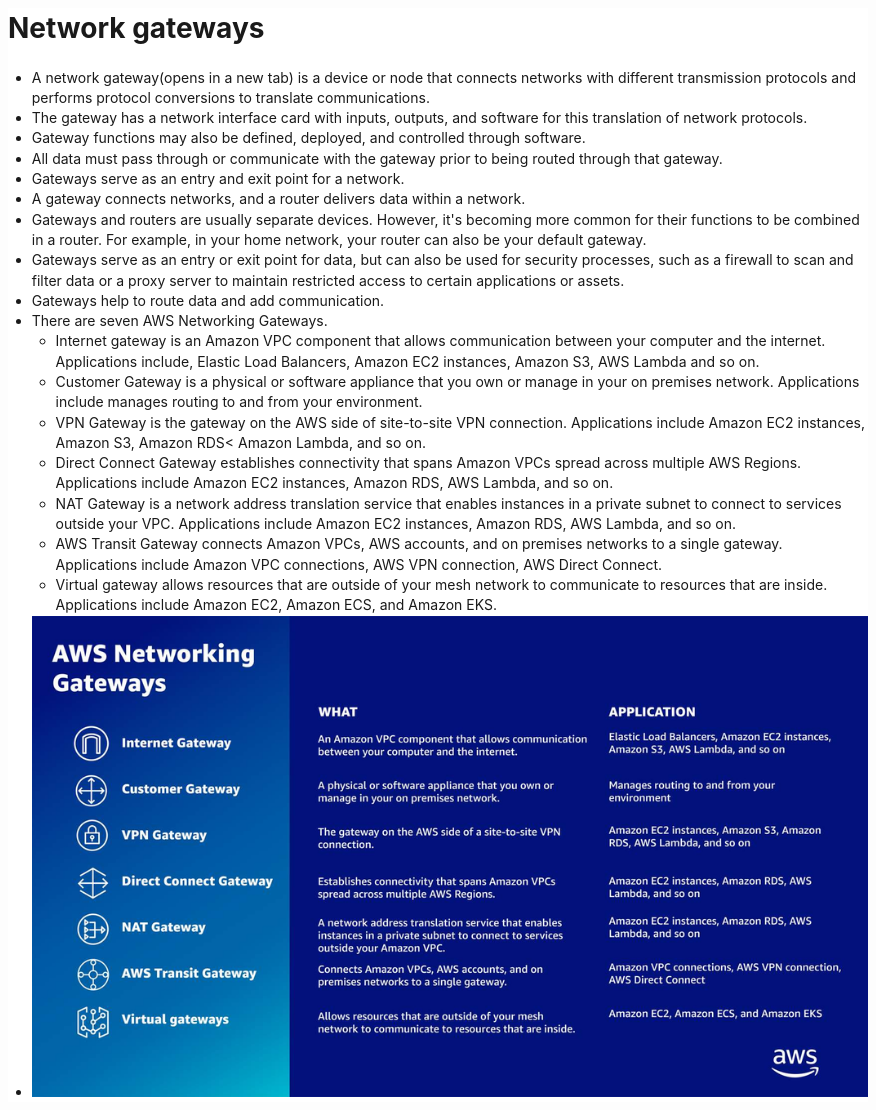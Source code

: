 # Network gateways
+ A network gateway(opens in a new tab) is a device or node that connects networks with different transmission protocols and performs protocol conversions to translate communications.
+ The gateway has a network interface card with inputs, outputs, and software for this translation of network protocols.
+ Gateway functions may also be defined, deployed, and controlled through software.
+ All data must pass through or communicate with the gateway prior to being routed through that gateway.
+ Gateways serve as an entry and exit point for a network. 
+ A gateway connects networks, and a router delivers data within a network. 
+ Gateways and routers are usually separate devices. However, it's becoming more common for their functions to be combined in a router. For example, in your home network, your router can also be your default gateway.
+ Gateways serve as an entry or exit point for data, but can also be used for security processes, such as a firewall to scan and filter data or a proxy server to maintain restricted access to certain applications or assets. 
+ Gateways help to route data and add communication.
+ There are seven AWS Networking Gateways.
    + Internet gateway is an Amazon VPC component that allows communication between your computer and the internet. Applications include, Elastic Load Balancers, Amazon EC2 instances, Amazon S3, AWS Lambda and so on.
    + Customer Gateway is a physical or software appliance that you own or manage in your on premises network. Applications include manages routing to and from your environment.
    + VPN Gateway is the gateway on the AWS side of site-to-site VPN connection. Applications include Amazon EC2 instances, Amazon S3, Amazon RDS< Amazon Lambda, and so on.
    + Direct Connect Gateway establishes connectivity that spans Amazon VPCs spread across multiple AWS Regions. Applications include Amazon EC2 instances, Amazon RDS, AWS Lambda, and so on.
    + NAT Gateway is a network address translation service that enables instances in a private subnet to connect to services outside your VPC. Applications include Amazon EC2 instances, Amazon RDS, AWS Lambda, and so on.
    + AWS Transit Gateway connects Amazon VPCs, AWS accounts, and on premises networks to a single gateway. Applications include Amazon VPC connections, AWS VPN connection, AWS Direct Connect.
    + Virtual gateway allows resources that are outside of your mesh network to communicate to resources that are inside. Applications include Amazon EC2, Amazon ECS, and Amazon EKS.
+ ![aws_network_gateway](./images/aws_network_gateway.jpg)
